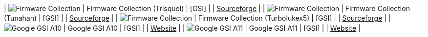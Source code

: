 | ![Firmware Collection](logo/android.png)                                                                                                                                                                                                                                                                                                                                                                                              | Firmware Collection (Trisquel)                    | [GSI]                                                                                                                                                                                                                                                                                                                                                                                           |                | [Sourceforge](https://sourceforge.net/projects/gsi-albus/files/)                                                                                                                                                          |
| ![Firmware Collection](logo/android.png)                                                                                                                                                                                                                                                                                                                                                                                              | Firmware Collection (Tunahan)                     | [GSI]                                                                                                                                                                                                                                                                                                                                                                                           |                | [Sourceforge](https://sourceforge.net/projects/tunahan-s-builds/files/gsi/)                                                                                                                                               |
| ![Firmware Collection](https://a.fsdn.com/allura/p/expressluke-gsis/icon?1573791634?&w=135)                                                                                                                                                                                                                                                                                                                                           | Firmware Collection (Turbolukex5)                 | [GSI]                                                                                                                                                                                                                                                                                                                                                                                           |                | [Sourceforge](https://sourceforge.net/projects/expressluke-gsis/files/)                                                                                                                                                   |
| ![Google GSI A10](logo/android.png)                                                                                                                                                                                                                                                                                                                                                                                                   | Google GSI A10                                    | [GSI]                                                                                                                                                                                                                                                                                                                                                                                           |                | [Website](https://ci.android.com/builds/branches/aosp-android10-gsi/grid?)                                                                                                                                                |
| ![Google GSI A11](logo/android.png)                                                                                                                                                                                                                                                                                                                                                                                                   | Google GSI A11                                    | [GSI]                                                                                                                                                                                                                                                                                                                                                                                           |                | [Website](https://ci.android.com/builds/branches/aosp-android11-gsi/grid?)                                                                                                                                                |
